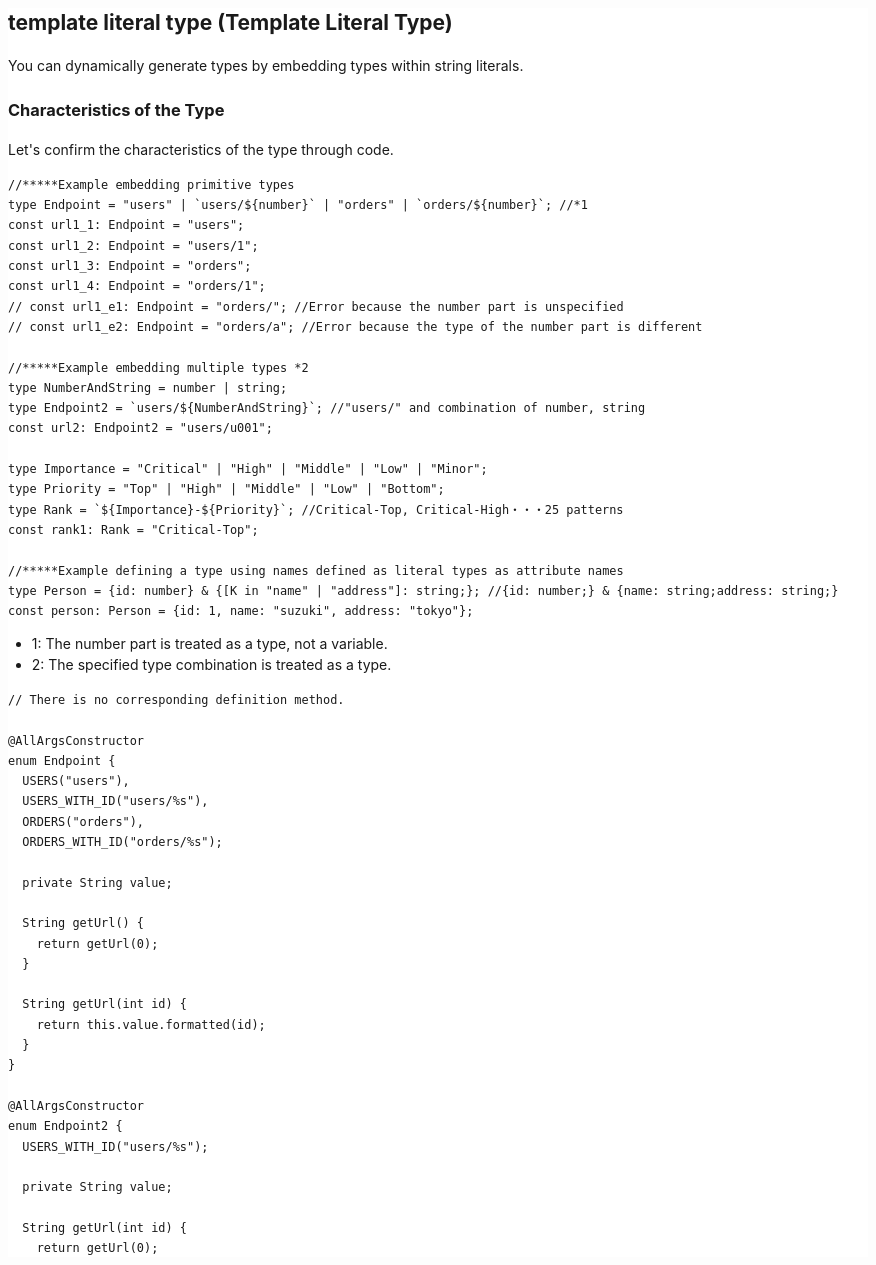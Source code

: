 ## template literal type (Template Literal Type)

You can dynamically generate types by embedding types within string literals.

### Characteristics of the Type

Let's confirm the characteristics of the type through code.

```ts: TypeScript
//*****Example embedding primitive types
type Endpoint = "users" | `users/${number}` | "orders" | `orders/${number}`; //*1
const url1_1: Endpoint = "users";
const url1_2: Endpoint = "users/1";
const url1_3: Endpoint = "orders";
const url1_4: Endpoint = "orders/1";
// const url1_e1: Endpoint = "orders/"; //Error because the number part is unspecified
// const url1_e2: Endpoint = "orders/a"; //Error because the type of the number part is different

//*****Example embedding multiple types *2
type NumberAndString = number | string;
type Endpoint2 = `users/${NumberAndString}`; //"users/" and combination of number, string
const url2: Endpoint2 = "users/u001";

type Importance = "Critical" | "High" | "Middle" | "Low" | "Minor";
type Priority = "Top" | "High" | "Middle" | "Low" | "Bottom";
type Rank = `${Importance}-${Priority}`; //Critical-Top, Critical-High・・・25 patterns
const rank1: Rank = "Critical-Top";

//*****Example defining a type using names defined as literal types as attribute names
type Person = {id: number} & {[K in "name" | "address"]: string;}; //{id: number;} & {name: string;address: string;}
const person: Person = {id: 1, name: "suzuki", address: "tokyo"};
```
* 1: The number part is treated as a type, not a variable.
* 2: The specified type combination is treated as a type.

```java: How it would be in Java
// There is no corresponding definition method.

@AllArgsConstructor
enum Endpoint {
  USERS("users"),
  USERS_WITH_ID("users/%s"),
  ORDERS("orders"),
  ORDERS_WITH_ID("orders/%s");

  private String value;

  String getUrl() {
    return getUrl(0);
  }

  String getUrl(int id) {
    return this.value.formatted(id);
  }
}

@AllArgsConstructor
enum Endpoint2 {
  USERS_WITH_ID("users/%s");

  private String value;

  String getUrl(int id) {
    return getUrl(0);
```

  [index: string]: any;